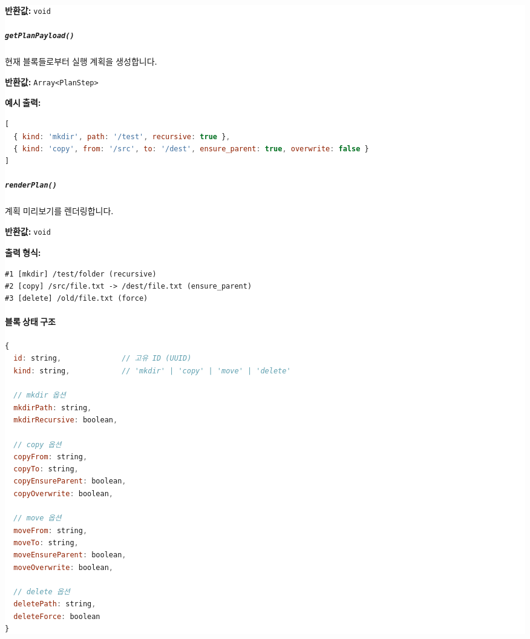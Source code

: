 **반환값:** `void`

##### `getPlanPayload()`
현재 블록들로부터 실행 계획을 생성합니다.

**반환값:** `Array<PlanStep>`

**예시 출력:**
```javascript
[
  { kind: 'mkdir', path: '/test', recursive: true },
  { kind: 'copy', from: '/src', to: '/dest', ensure_parent: true, overwrite: false }
]
```

##### `renderPlan()`
계획 미리보기를 렌더링합니다.

**반환값:** `void`

**출력 형식:**
```
#1 [mkdir] /test/folder (recursive)
#2 [copy] /src/file.txt -> /dest/file.txt (ensure_parent)
#3 [delete] /old/file.txt (force)
```

#### 블록 상태 구조
```javascript
{
  id: string,              // 고유 ID (UUID)
  kind: string,            // 'mkdir' | 'copy' | 'move' | 'delete'
  
  // mkdir 옵션
  mkdirPath: string,
  mkdirRecursive: boolean,
  
  // copy 옵션
  copyFrom: string,
  copyTo: string,
  copyEnsureParent: boolean,
  copyOverwrite: boolean,
  
  // move 옵션
  moveFrom: string,
  moveTo: string,
  moveEnsureParent: boolean,
  moveOverwrite: boolean,
  
  // delete 옵션
  deletePath: string,
  deleteForce: boolean
}
```
